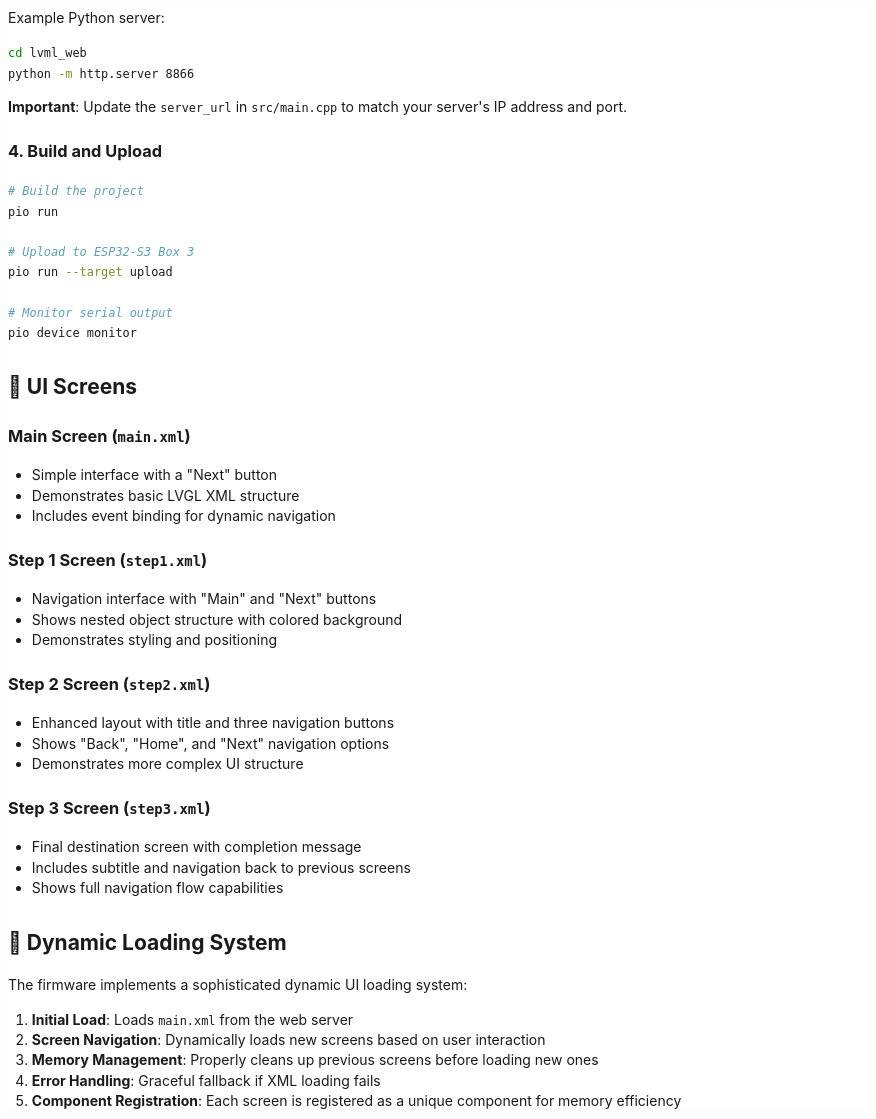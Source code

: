Example Python server:
```bash
cd lvml_web
python -m http.server 8866
```

**Important**: Update the `server_url` in `src/main.cpp` to match your server's IP address and port.

### 4. Build and Upload
```bash
# Build the project
pio run

# Upload to ESP32-S3 Box 3
pio run --target upload

# Monitor serial output
pio device monitor
```

## 📱 UI Screens

### Main Screen (`main.xml`)
- Simple interface with a "Next" button
- Demonstrates basic LVGL XML structure
- Includes event binding for dynamic navigation

### Step 1 Screen (`step1.xml`)
- Navigation interface with "Main" and "Next" buttons
- Shows nested object structure with colored background
- Demonstrates styling and positioning

### Step 2 Screen (`step2.xml`)
- Enhanced layout with title and three navigation buttons
- Shows "Back", "Home", and "Next" navigation options
- Demonstrates more complex UI structure

### Step 3 Screen (`step3.xml`)
- Final destination screen with completion message
- Includes subtitle and navigation back to previous screens
- Shows full navigation flow capabilities

## 🔌 Dynamic Loading System

The firmware implements a sophisticated dynamic UI loading system:

1. **Initial Load**: Loads `main.xml` from the web server
2. **Screen Navigation**: Dynamically loads new screens based on user interaction
3. **Memory Management**: Properly cleans up previous screens before loading new ones
4. **Error Handling**: Graceful fallback if XML loading fails
5. **Component Registration**: Each screen is registered as a unique component for memory efficiency
